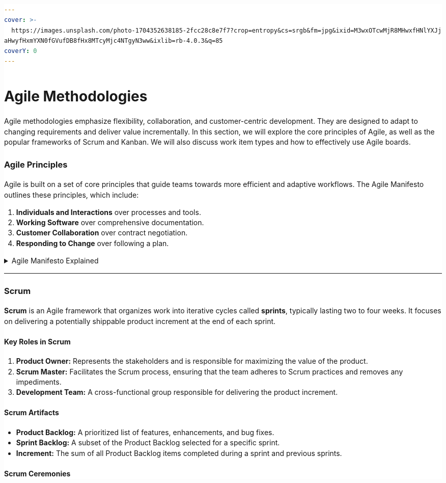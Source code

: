 ```yaml
---
cover: >-
  https://images.unsplash.com/photo-1704352638185-2fcc28c8e7f7?crop=entropy&cs=srgb&fm=jpg&ixid=M3wxOTcwMjR8MHwxfHNlYXJjaHwyfHxmYXN0fGVufDB8fHx8MTcyMjc4NTgyN3ww&ixlib=rb-4.0.3&q=85
coverY: 0
---
```


# Agile Methodologies

Agile methodologies emphasize flexibility, collaboration, and customer-centric development. They are designed to adapt to changing requirements and deliver value incrementally. In this section, we will explore the core principles of Agile, as well as the popular frameworks of Scrum and Kanban. We will also discuss work item types and how to effectively use Agile boards.

### Agile Principles

Agile is built on a set of core principles that guide teams towards more efficient and adaptive workflows. The Agile Manifesto outlines these principles, which include:

1. **Individuals and Interactions** over processes and tools.
2. **Working Software** over comprehensive documentation.
3. **Customer Collaboration** over contract negotiation.
4. **Responding to Change** over following a plan.

<details><summary>Agile Manifesto Explained</summary></details>

***

### Scrum

**Scrum** is an Agile framework that organizes work into iterative cycles called **sprints**, typically lasting two to four weeks. It focuses on delivering a potentially shippable product increment at the end of each sprint.

#### Key Roles in Scrum

1. **Product Owner:** Represents the stakeholders and is responsible for maximizing the value of the product.
2. **Scrum Master:** Facilitates the Scrum process, ensuring that the team adheres to Scrum practices and removes any impediments.
3. **Development Team:** A cross-functional group responsible for delivering the product increment.

#### Scrum Artifacts

* **Product Backlog:** A prioritized list of features, enhancements, and bug fixes.
* **Sprint Backlog:** A subset of the Product Backlog selected for a specific sprint.
* **Increment:** The sum of all Product Backlog items completed during a sprint and previous sprints.

#### Scrum Ceremonies
